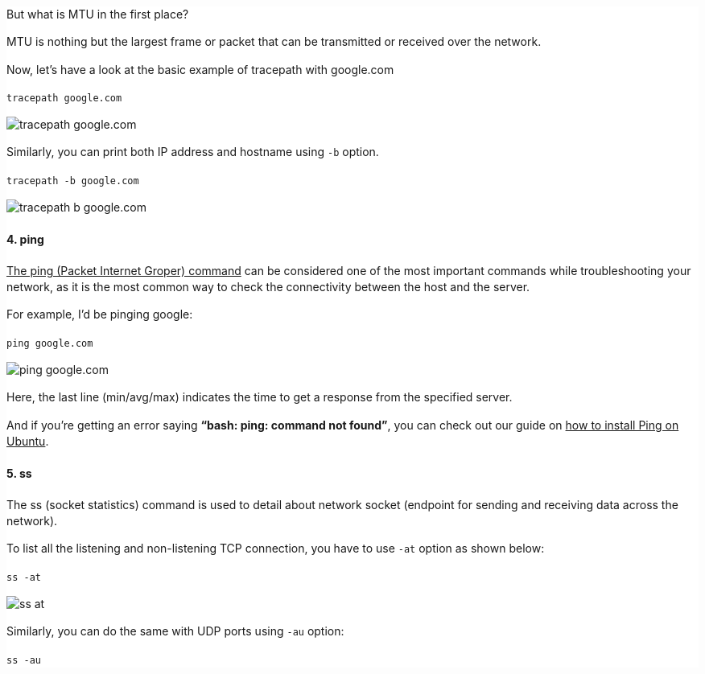 But what is MTU in the first place?

MTU is nothing but the largest frame or packet that can be transmitted or received over the network.

Now, let’s have a look at the basic example of tracepath with google.com

```
tracepath google.com
```

![tracepath google.com][5]

Similarly, you can print both IP address and hostname using `-b` option.

```
tracepath -b google.com
```

![tracepath b google.com][6]

#### 4. ping

[The ping (Packet Internet Groper) command][7] can be considered one of the most important commands while troubleshooting your network, as it is the most common way to check the connectivity between the host and the server.

For example, I’d be pinging google:

```
ping google.com
```

![ping google.com][8]

Here, the last line (min/avg/max) indicates the time to get a response from the specified server.

And if you’re getting an error saying **“bash: ping: command not found”**, you can check out our guide on [how to install Ping on Ubuntu][9].

#### 5. ss

The ss (socket statistics) command is used to detail about network socket (endpoint for sending and receiving data across the network).

To list all the listening and non-listening TCP connection, you have to use `-at` option as shown below:

```
ss -at
```

![ss at][10]

Similarly, you can do the same with UDP ports using `-au` option:

```
ss -au
```


[#]: subject: "21 Basic Linux Networking Commands You Should Know"
[#]: via: "https://itsfoss.com/basic-linux-networking-commands/"
[#]: author: "Sagar Sharma https://itsfoss.com/author/sagar/"
[#]: collector: "lkxed"
[#]: translator: " "
[#]: reviewer: " "
[#]: publisher: " "
[#]: url: " "
[a]: https://itsfoss.com/author/sagar/
[b]: https://github.com/lkxed
[1]: https://itsfoss.com/wp-content/uploads/2022/08/ip-address-1.png
[2]: https://itsfoss.com/wp-content/uploads/2022/08/ip-monitor.png
[3]: https://itsfoss.com/wp-content/uploads/2022/08/traceroute-google.com_.png
[4]: https://itsfoss.com/wp-content/uploads/2022/08/traceroute-6-google.com_.png
[5]: https://itsfoss.com/wp-content/uploads/2022/08/tracepath-google.com_.png
[6]: https://itsfoss.com/wp-content/uploads/2022/08/tracepath-b-google.com_.png
[7]: https://linuxhandbook.com/ping-command-ubuntu/
[8]: https://itsfoss.com/wp-content/uploads/2022/08/ping-google.com_.png
[9]: https://linuxhandbook.com/ping-command-ubuntu/
[10]: https://itsfoss.com/wp-content/uploads/2022/08/ss-at.png
[11]: https://itsfoss.com/wp-content/uploads/2022/08/ss-au.png
[12]: https://linuxhandbook.com/dig-command/
[13]: https://itsfoss.com/wp-content/uploads/2022/08/dig-itsfoss.com_.png
[14]: https://itsfoss.com/wp-content/uploads/2022/08/host-itsfoss.com_.png
[15]: https://itsfoss.com/wp-content/uploads/2022/08/host-8.8.4.4.png
[16]: https://itsfoss.com/change-hostname-ubuntu/
[17]: https://itsfoss.com/wp-content/uploads/2022/08/hostname.png
[18]: https://itsfoss.com/wp-content/uploads/2022/08/sudo-hostname-f.png
[19]: https://linuxhandbook.com/curl-command-examples/
[20]: https://itsfoss.com/wp-content/uploads/2022/08/curl-o-url.png
[21]: https://itsfoss.com/wp-content/uploads/2022/08/curl-o.png
[22]: https://itsfoss.com/wp-content/uploads/2022/08/mtr-google.com_.png
[23]: https://itsfoss.com/wp-content/uploads/2022/08/mtr-b.png
[24]: https://itsfoss.com/wp-content/uploads/2022/08/whois-google.com_.png
[25]: https://itsfoss.com/wp-content/uploads/2022/08/ifplugstatus.png
[26]: https://itsfoss.com/wp-content/uploads/2022/08/iftop.png
[27]: https://itsfoss.com/wp-content/uploads/2022/08/sudo-iftop-i-enp1s0.png
[28]: https://itsfoss.com/install-wireshark-ubuntu/
[29]: https://itsfoss.com/wp-content/uploads/2022/08/sudo-tcpdump.png
[30]: https://itsfoss.com/wp-content/uploads/2022/08/sudo-tcpdump-w-.png
[31]: https://itsfoss.com/wp-content/uploads/2022/08/sudo-tcpdump-r-filename.png
[32]: https://itsfoss.com/wp-content/uploads/2022/08/sudo-ethtool-enp1s0.png
[33]: https://itsfoss.com/wp-content/uploads/2022/08/nmcli-dev-status.png
[34]: https://itsfoss.com/wp-content/uploads/2022/08/nmcli.png
[35]: https://itsfoss.com/wp-content/uploads/2022/08/nmap-itsfoss.com_.png
[36]: https://itsfoss.com/wp-content/uploads/2022/08/bmon-800x591.png
[37]: https://itsfoss.com/wp-content/uploads/2022/08/sudo-firewall-cmd-permanent-zonepublic.png
[38]: https://itsfoss.com/wp-content/uploads/2022/08/sudo-firewall-cmd-zonepublic-remove.png
[39]: https://itsfoss.com/wp-content/uploads/2022/08/iperf-s-u.png
[40]: https://itsfoss.com/wp-content/uploads/2022/08/iperf-c-.png
[41]: https://itsfoss.com/network-speed-monitor-linux/
[42]: https://itsfoss.com/wp-content/uploads/2022/08/speedtest-cli.png
[43]: https://itsfoss.com/wp-content/uploads/2022/08/vnstat.png
[44]: https://itsfoss.com/wp-content/uploads/2022/08/vnstat-l.png
[45]: https://itsfoss.com/deprecated-linux-commands/
[46]: https://linuxhandbook.com/man-pages/